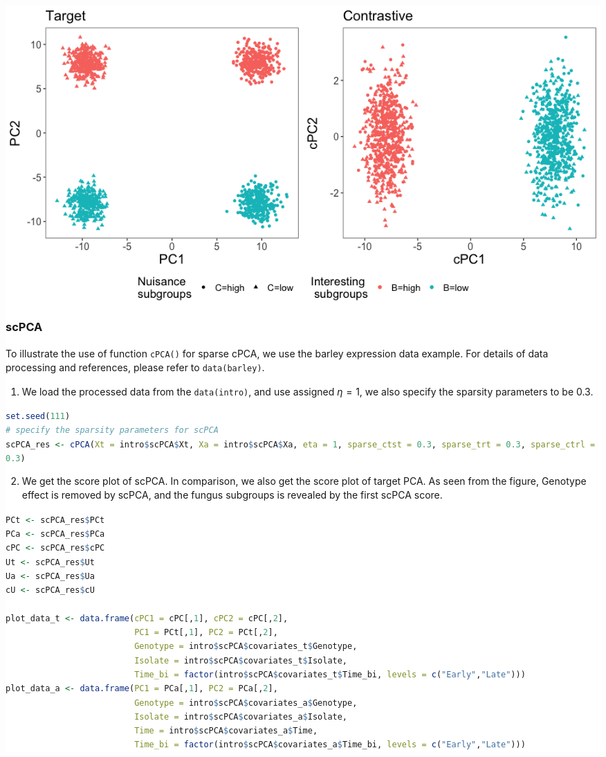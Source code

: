 
<img src="man/figures/README-cPCA usage score plot-1.png" style="display: block; margin: auto;" />

### scPCA

To illustrate the use of function `cPCA()` for sparse cPCA, we use the
barley expression data example. For details of data processing and
references, please refer to `data(barley)`.

1.  We load the processed data from the `data(intro)`, and use assigned
    $\eta = 1$, we also specify the sparsity parameters to be 0.3.

``` r
set.seed(111)
# specify the sparsity parameters for scPCA
scPCA_res <- cPCA(Xt = intro$scPCA$Xt, Xa = intro$scPCA$Xa, eta = 1, sparse_ctst = 0.3, sparse_trt = 0.3, sparse_ctrl = 0.3)
```

2.  We get the score plot of scPCA. In comparison, we also get the score
    plot of target PCA. As seen from the figure, Genotype effect is
    removed by scPCA, and the fungus subgroups is revealed by the first
    scPCA score.

``` r
PCt <- scPCA_res$PCt
PCa <- scPCA_res$PCa
cPC <- scPCA_res$cPC
Ut <- scPCA_res$Ut
Ua <- scPCA_res$Ua
cU <- scPCA_res$cU

plot_data_t <- data.frame(cPC1 = cPC[,1], cPC2 = cPC[,2],
                          PC1 = PCt[,1], PC2 = PCt[,2],
                          Genotype = intro$scPCA$covariates_t$Genotype,
                          Isolate = intro$scPCA$covariates_t$Isolate,
                          Time_bi = factor(intro$scPCA$covariates_t$Time_bi, levels = c("Early","Late")))
plot_data_a <- data.frame(PC1 = PCa[,1], PC2 = PCa[,2], 
                          Genotype = intro$scPCA$covariates_a$Genotype,
                          Isolate = intro$scPCA$covariates_a$Isolate,
                          Time = intro$scPCA$covariates_a$Time,
                          Time_bi = factor(intro$scPCA$covariates_a$Time_bi, levels = c("Early","Late")))

```